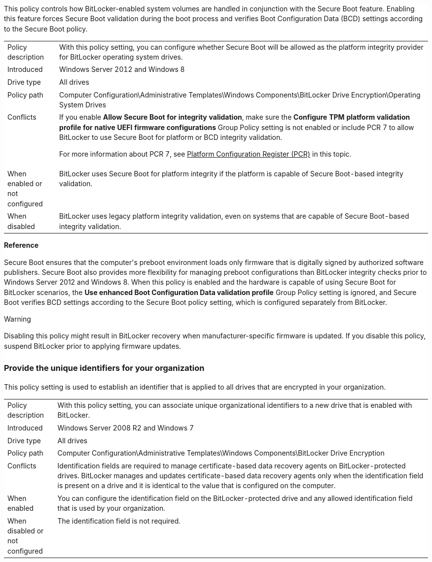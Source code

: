 This policy controls how BitLocker-enabled system volumes are handled in conjunction with the Secure Boot feature. Enabling this feature forces Secure Boot validation during the boot process and verifies Boot Configuration Data (BCD) settings according to the Secure Boot policy.

|||
|--- |--- |
|Policy description|With this policy setting, you can configure whether Secure Boot will be allowed as the platform integrity provider for BitLocker operating system drives.|
|Introduced|Windows Server 2012 and Windows 8|
|Drive type|All drives|
|Policy path|Computer Configuration\Administrative Templates\Windows Components\BitLocker Drive Encryption\Operating System Drives|
|Conflicts|If you enable **Allow Secure Boot for integrity validation**, make sure the **Configure TPM platform validation profile for native UEFI firmware configurations** Group Policy setting is not enabled or include PCR 7 to allow BitLocker to use Secure Boot for platform or BCD integrity validation. <P> For more information about PCR 7, see [Platform Configuration Register (PCR)](#bkmk-pcr) in this topic.|
|When enabled or not configured|BitLocker uses Secure Boot for platform integrity if the platform is capable of Secure Boot-based integrity validation.|
|When disabled|BitLocker uses legacy platform integrity validation, even on systems that are capable of Secure Boot-based integrity validation.|

**Reference**

Secure Boot ensures that the computer's preboot environment loads only firmware that is digitally signed by authorized software publishers. Secure Boot also provides more flexibility for managing preboot configurations than BitLocker integrity checks prior to Windows Server 2012 and Windows 8.
When this policy is enabled and the hardware is capable of using Secure Boot for BitLocker scenarios, the **Use enhanced Boot Configuration Data validation profile** Group Policy setting is ignored, and Secure Boot verifies BCD settings according to the Secure Boot policy setting, which is configured separately from BitLocker.

> [!WARNING]
> Disabling this policy might result in BitLocker recovery when manufacturer-specific firmware is updated. If you disable this policy, suspend BitLocker prior to applying firmware updates.

### <a href="" id="bkmk-depopt1"></a>Provide the unique identifiers for your organization

This policy setting is used to establish an identifier that is applied to all drives that are encrypted in your organization.

|||
|--- |--- |
|Policy description|With this policy setting, you can associate unique organizational identifiers to a new drive that is enabled with BitLocker.|
|Introduced|Windows Server 2008 R2 and Windows 7|
|Drive type|All drives|
|Policy path|Computer Configuration\Administrative Templates\Windows Components\BitLocker Drive Encryption|
|Conflicts|Identification fields are required to manage certificate-based data recovery agents on BitLocker-protected drives. BitLocker manages and updates certificate-based data recovery agents only when the identification field is present on a drive and it is identical to the value that is configured on the computer.|
|When enabled|You can configure the identification field on the BitLocker-protected drive and any allowed identification field that is used by your organization.|
|When disabled or not configured|The identification field is not required.|
